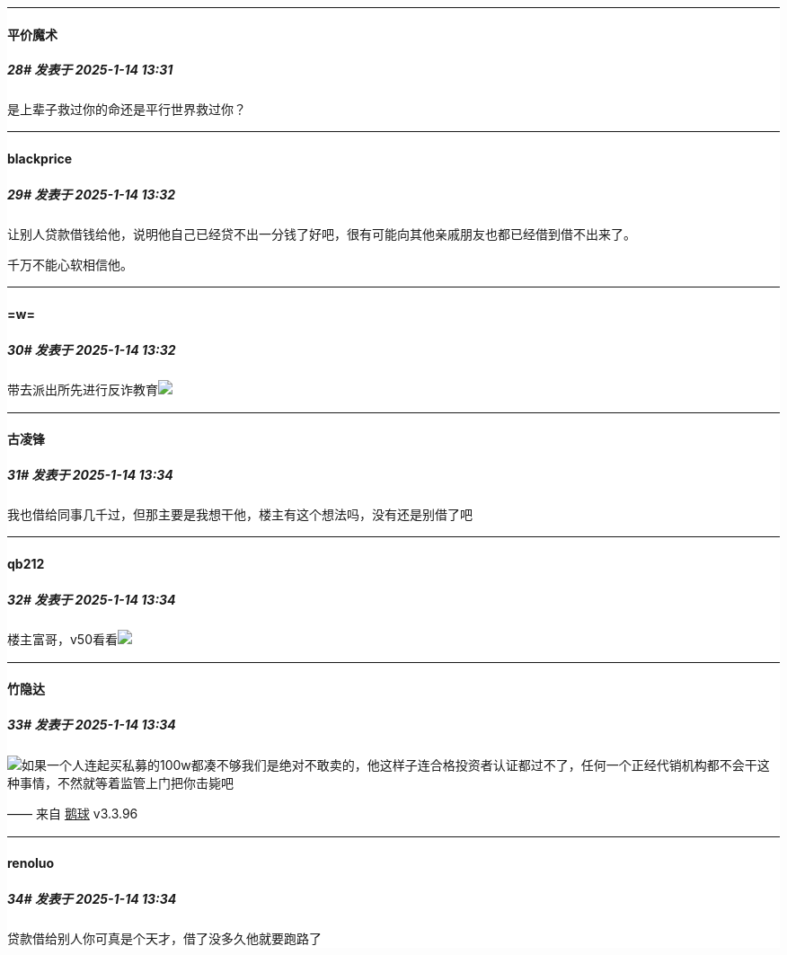 *****

####  平价魔术  
##### 28#       发表于 2025-1-14 13:31

是上辈子救过你的命还是平行世界救过你？

*****

####  blackprice  
##### 29#       发表于 2025-1-14 13:32

让别人贷款借钱给他，说明他自己已经贷不出一分钱了好吧，很有可能向其他亲戚朋友也都已经借到借不出来了。

千万不能心软相信他。

*****

####  =w=  
##### 30#       发表于 2025-1-14 13:32

带去派出所先进行反诈教育<img src="https://static.saraba1st.com/image/smiley/face2017/057.png" referrerpolicy="no-referrer">

*****

####  古凌锋  
##### 31#       发表于 2025-1-14 13:34

我也借给同事几千过，但那主要是我想干他，楼主有这个想法吗，没有还是别借了吧

*****

####  qb212  
##### 32#       发表于 2025-1-14 13:34

楼主富哥，v50看看<img src="https://static.saraba1st.com/image/smiley/face2017/074.png" referrerpolicy="no-referrer">

*****

####  竹隐达  
##### 33#       发表于 2025-1-14 13:34

<img src="https://static.saraba1st.com/image/smiley/face2017/067.png" referrerpolicy="no-referrer">如果一个人连起买私募的100w都凑不够我们是绝对不敢卖的，他这样子连合格投资者认证都过不了，任何一个正经代销机构都不会干这种事情，不然就等着监管上门把你击毙吧

—— 来自 [鹅球](https://www.pgyer.com/GcUxKd4w) v3.3.96

*****

####  renoluo  
##### 34#       发表于 2025-1-14 13:34

贷款借给别人你可真是个天才，借了没多久他就要跑路了
